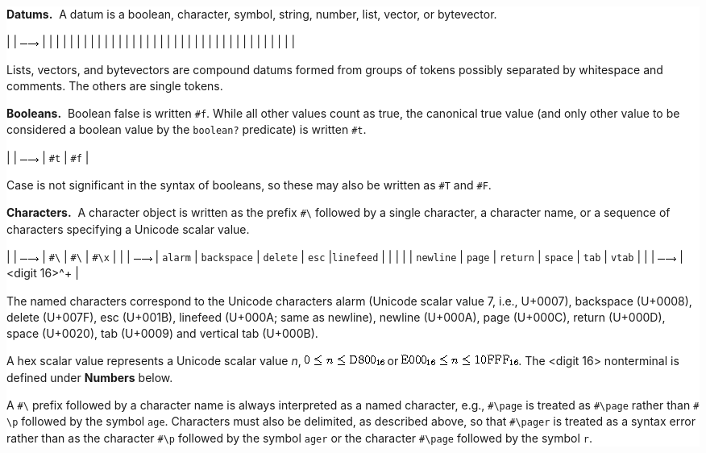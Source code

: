 **Datums.**  A datum is a boolean, character, symbol, string, number, list, vector, or bytevector.

| <datum> | ![<graphic>](img/gra_8.gif) | <boolean> |
|  | &#124; | <character> |
|  | &#124; | <symbol> |
|  | &#124; | <string> |
|  | &#124; | <number> |
|  | &#124; | <list> |
|  | &#124; | <vector> |
|  | &#124; | <bytevector> |

Lists, vectors, and bytevectors are compound datums formed from groups of tokens possibly separated by whitespace and comments. The others are single tokens.

**Booleans.**  Boolean false is written `#f`. While all other values count as true, the canonical true value (and only other value to be considered a boolean value by the `boolean?` predicate) is written `#t`.

| <boolean> | ![<graphic>](img/gra_8.gif) | `#t` &#124; `#f` |

Case is not significant in the syntax of booleans, so these may also be written as `#T` and `#F`.

**Characters.**  A character object is written as the prefix `#\` followed by a single character, a character name, or a sequence of characters specifying a Unicode scalar value.

| <character> | ![<graphic>](img/gra_8.gif) | `#\` <any character> &#124; `#\` <character name> &#124; `#\x` <hex scalar value> |
| <character name> | ![<graphic>](img/gra_8.gif) | `alarm` &#124; `backspace` &#124; `delete` &#124; `esc` &#124;`linefeed` |
|  | &#124; | `newline` &#124; `page` &#124; `return` &#124; `space` &#124; `tab` &#124; `vtab` |
| <hex scalar value> | ![<graphic>](img/gra_8.gif) | <digit 16>^+ |

The named characters correspond to the Unicode characters alarm (Unicode scalar value 7, i.e., U+0007), backspace (U+0008), delete (U+007F), esc (U+001B), linefeed (U+000A; same as newline), newline (U+000A), page (U+000C), return (U+000D), space (U+0020), tab (U+0009) and vertical tab (U+000B).

A hex scalar value represents a Unicode scalar value *n*, ![<graphic>](img/gra_51.gif) or ![<graphic>](img/gra_52.gif). The <digit 16> nonterminal is defined under **Numbers** below.

A `#\` prefix followed by a character name is always interpreted as a named character, e.g., `#\page` is treated as `#\page` rather than `#\p` followed by the symbol `age`. Characters must also be delimited, as described above, so that `#\pager` is treated as a syntax error rather than as the character `#\p` followed by the symbol `ager` or the character `#\page` followed by the symbol `r`.
